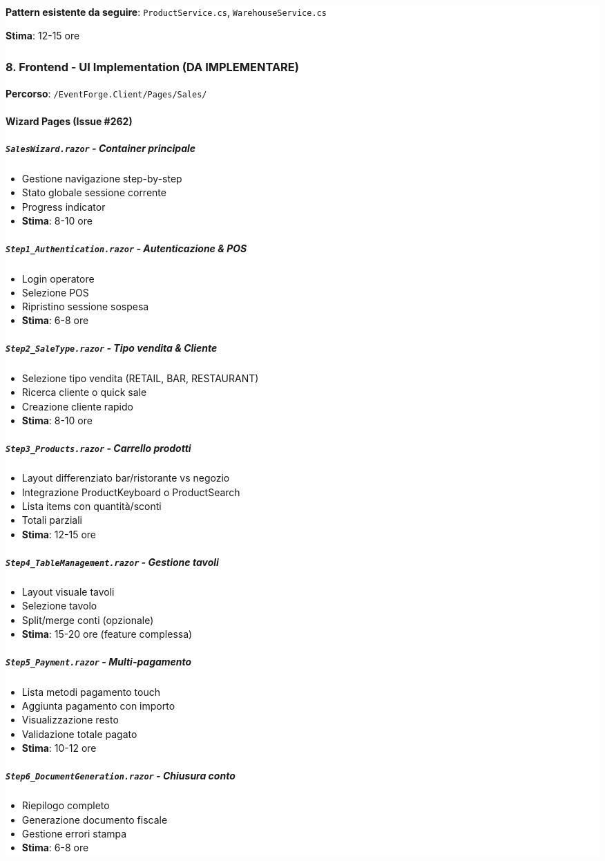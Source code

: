**Pattern esistente da seguire**: `ProductService.cs`, `WarehouseService.cs`

**Stima**: 12-15 ore

### 8. Frontend - UI Implementation (DA IMPLEMENTARE)

**Percorso**: `/EventForge.Client/Pages/Sales/`

#### Wizard Pages (Issue #262)

##### `SalesWizard.razor` - Container principale
- Gestione navigazione step-by-step
- Stato globale sessione corrente
- Progress indicator
- **Stima**: 8-10 ore

##### `Step1_Authentication.razor` - Autenticazione & POS
- Login operatore
- Selezione POS
- Ripristino sessione sospesa
- **Stima**: 6-8 ore

##### `Step2_SaleType.razor` - Tipo vendita & Cliente
- Selezione tipo vendita (RETAIL, BAR, RESTAURANT)
- Ricerca cliente o quick sale
- Creazione cliente rapido
- **Stima**: 8-10 ore

##### `Step3_Products.razor` - Carrello prodotti
- Layout differenziato bar/ristorante vs negozio
- Integrazione ProductKeyboard o ProductSearch
- Lista items con quantità/sconti
- Totali parziali
- **Stima**: 12-15 ore

##### `Step4_TableManagement.razor` - Gestione tavoli
- Layout visuale tavoli
- Selezione tavolo
- Split/merge conti (opzionale)
- **Stima**: 15-20 ore (feature complessa)

##### `Step5_Payment.razor` - Multi-pagamento
- Lista metodi pagamento touch
- Aggiunta pagamento con importo
- Visualizzazione resto
- Validazione totale pagato
- **Stima**: 10-12 ore

##### `Step6_DocumentGeneration.razor` - Chiusura conto
- Riepilogo completo
- Generazione documento fiscale
- Gestione errori stampa
- **Stima**: 6-8 ore
